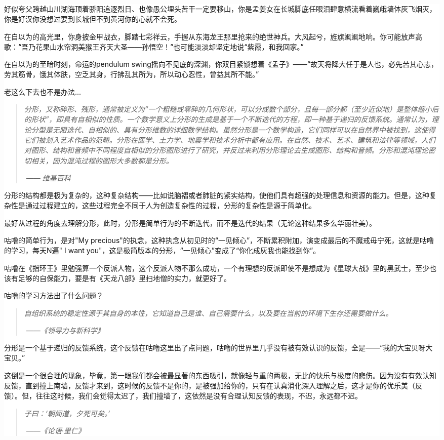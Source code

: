 

好似夸父跨越山川湖海顶着骄阳追逐烈日、也像愚公埋头苦干一定要移山，你是孟姜女在长城脚底任眼泪肆意横流看着巍峨墙体灰飞烟灭，你是好汉你没想过要到长城但不到黄河你的心就不会死。



在自以为的高光里，你身披金甲战衣，脚踏七彩祥云，手握从东海龙王那里抢来的绝世神兵。大风起兮，旌旗飒飒地响。你可能放声高歌：“吾乃花果山水帘洞美猴王齐天大圣——孙悟空！”也可能淡淡却坚定地说“紫霞，和我回家。”



在自以为的至暗时刻，命运的pendulum swing摇向不见底的深渊，你双目紧锁想着《孟子》——“故天将降大任于是人也，必先苦其心志，劳其筋骨，饿其体肤，空乏其身，行拂乱其所为，所以动心忍性，曾益其所不能。”



老这么下去也不是办法...



>   *分形，又称碎形、残形，通常被定义为“一个粗糙或零碎的几何形状，可以分成数个部分，且每一部分都（至少近似地）是整体缩小后的形状”，即具有自相似的性质。一个数学意义上分形的生成是基于一个不断迭代的方程，即一种基于递归的反馈系统。通常认为，理论分型是无限迭代、自相似的、具有分形维数的详细数学结构。虽然分形是一个数学构造，它们同样可以在自然界中被找到，这使得它们被划入艺术作品的范畴。分形在医学、土力学、地震学和技术分析中都有应用。在自然、技术、艺术、建筑和法律等领域，人们对图形、结构和音频中不同程度自相似的分形图形进行了研究，并反过来利用分形理论去生成图形、结构和音频。分形和混沌理论密切相关，因为混沌过程的图形大多数都是分形。*
>
> ​                      *—— 维基百科*



分形的结构都是极为复杂的，这种复杂结构——比如说脑褶或者肺脏的紧实结构，使他们具有超强的处理信息和资源的能力。但是，这种复杂性是通过过程建立的，这些过程完全不同于人为创造复杂性的过程，分形的复杂性是源于简单化。



最好从过程的角度去理解分形，此时，分形是简单行为的不断迭代，而不是迭代的结果（无论这种结果多么华丽壮美）。



咕噜的简单行为，是对"My precious"的执念，这种执念从初见时的“一见倾心”，不断累积附加，演变成最后的不魔戒毋宁死，这就是咕噜的学习，每天N遍" I want you"，这是极简版本的分形，“一见倾心”变成了“你化成灰我也能找到你”。



咕噜在《指环王》里勉强算一个反派人物，这个反派人物不那么成功，一个有理想的反派即使不是想成为《星球大战》里的黑武士，至少也该有足够的自保能力，要是有《天龙八部》里扫地僧的实力，就更好了。



咕噜的学习方法出了什么问题？



>   *自组织系统的稳定性源于其自身的本性，它知道自己是谁、自己需要什么，以及要在当前的环境下生存还需要做什么。*
>
> ​                              *——《领导力与新科学》*



分形是一个基于递归的反馈系统，这个反馈在咕噜这里出了点问题，咕噜的世界里几乎没有被有效认识的反馈，全是——“我的大宝贝呀大宝贝。”



这倒是一个很合理的现象，毕竟，第一眼我们都会被最显著的东西吸引，就像轻与重的两极，无比的快乐与极度的悲伤。因为没有有效认知反馈，直到撞上南墙，反馈才来到，这时候的反馈不是你的，是被强加给你的，只有在认真消化深入理解之后，这才是你的优乐美（反馈）。但，往往这时候，我们会觉得太迟了，我们撞墙了，这依然是没有合理认知反馈的表现，不迟，永远都不迟。



>   *子曰：‘朝闻道，夕死可矣。’*
>
> ​                         *——《论语·里仁》*
